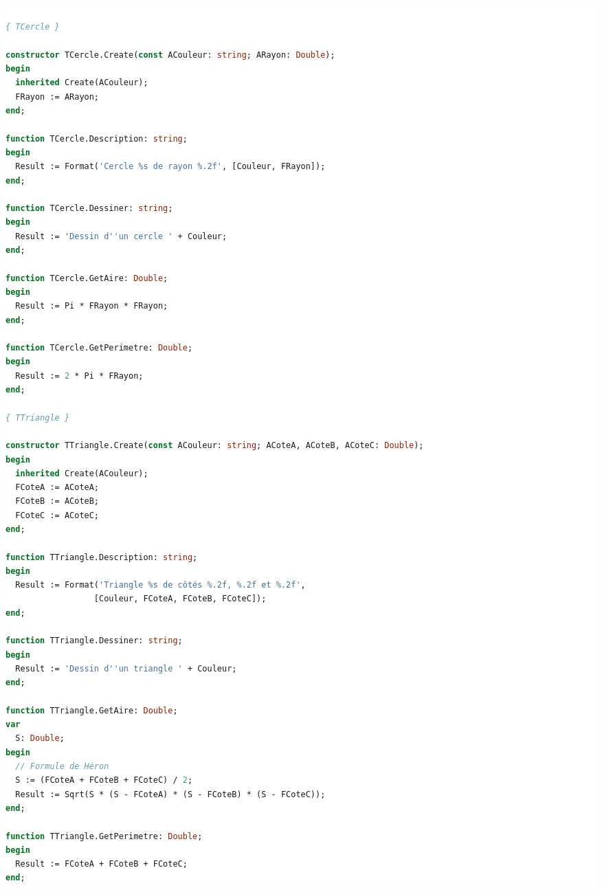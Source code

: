 ```pascal

{ TCercle }

constructor TCercle.Create(const ACouleur: string; ARayon: Double);
begin
  inherited Create(ACouleur);
  FRayon := ARayon;
end;

function TCercle.Description: string;
begin
  Result := Format('Cercle %s de rayon %.2f', [Couleur, FRayon]);
end;

function TCercle.Dessiner: string;
begin
  Result := 'Dessin d''un cercle ' + Couleur;
end;

function TCercle.GetAire: Double;
begin
  Result := Pi * FRayon * FRayon;
end;

function TCercle.GetPerimetre: Double;
begin
  Result := 2 * Pi * FRayon;
end;

{ TTriangle }

constructor TTriangle.Create(const ACouleur: string; ACoteA, ACoteB, ACoteC: Double);
begin
  inherited Create(ACouleur);
  FCoteA := ACoteA;
  FCoteB := ACoteB;
  FCoteC := ACoteC;
end;

function TTriangle.Description: string;
begin
  Result := Format('Triangle %s de côtés %.2f, %.2f et %.2f',
                  [Couleur, FCoteA, FCoteB, FCoteC]);
end;

function TTriangle.Dessiner: string;
begin
  Result := 'Dessin d''un triangle ' + Couleur;
end;

function TTriangle.GetAire: Double;
var
  S: Double;
begin
  // Formule de Héron
  S := (FCoteA + FCoteB + FCoteC) / 2;
  Result := Sqrt(S * (S - FCoteA) * (S - FCoteB) * (S - FCoteC));
end;

function TTriangle.GetPerimetre: Double;
begin
  Result := FCoteA + FCoteB + FCoteC;
end;
```